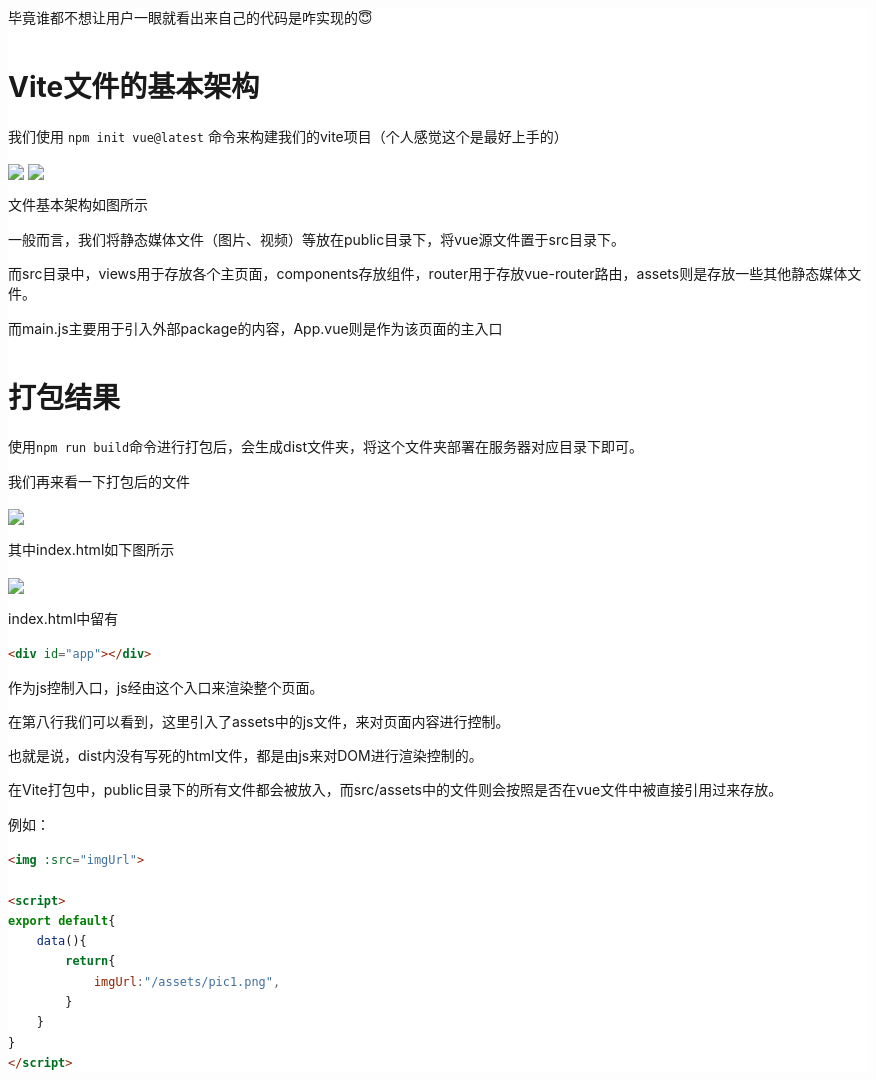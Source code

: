 毕竟谁都不想让用户一眼就看出来自己的代码是咋实现的😇

# Vite文件的基本架构

我们使用 `npm init vue@latest` 命令来构建我们的vite项目（个人感觉这个是最好上手的）

<img src="/assets/TajkbbxijoZmJXx9ZKocr7fnnef.png" src-width="639" src-height="234" align="center"/>

<img src="/assets/HaRrbQKgTo8MpixyQ7acJB8HnGh.png" src-width="664" src-height="226" align="center"/>

文件基本架构如图所示

一般而言，我们将静态媒体文件（图片、视频）等放在public目录下，将vue源文件置于src目录下。

而src目录中，views用于存放各个主页面，components存放组件，router用于存放vue-router路由，assets则是存放一些其他静态媒体文件。

而main.js主要用于引入外部package的内容，App.vue则是作为该页面的主入口

# 打包结果

使用`npm run build`命令进行打包后，会生成dist文件夹，将这个文件夹部署在服务器对应目录下即可。

我们再来看一下打包后的文件

<img src="/assets/BtzrbIK96oE6SXxp6duceebInrd.png" src-width="640" src-height="173" align="center"/>

其中index.html如下图所示

<img src="/assets/ZmYtbNzwcoVdsVxxMNqcfNoCnPb.png" src-width="813" src-height="366" align="center"/>

index.html中留有

```html
<div id="app"></div>
```

作为js控制入口，js经由这个入口来渲染整个页面。

在第八行我们可以看到，这里引入了assets中的js文件，来对页面内容进行控制。

也就是说，dist内没有写死的html文件，都是由js来对DOM进行渲染控制的。

在Vite打包中，public目录下的所有文件都会被放入，而src/assets中的文件则会按照是否在vue文件中被直接引用过来存放。

例如：

```html
<img :src="imgUrl">

<script>
export default{
    data(){
        return{
            imgUrl:"/assets/pic1.png",
        }
    }
}
</script>
```
